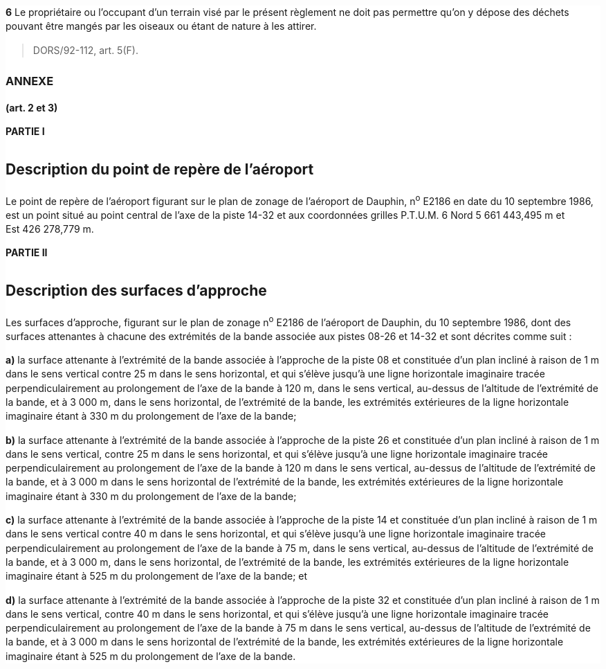 **6** Le propriétaire ou l’occupant d’un terrain visé par le présent règlement ne doit pas permettre qu’on y dépose des déchets pouvant être mangés par les oiseaux ou étant de nature à les attirer.
> DORS/92-112, art. 5(F).





### **ANNEXE** 
**(art. 2 et 3)**

**PARTIE I** 
## Description du point de repère de l’aéroport

Le point de repère de l’aéroport figurant sur le plan de zonage de l’aéroport de Dauphin, n<sup>o</sup> E2186 en date du 10 septembre 1986, est un point situé au point central de l’axe de la piste 14-32 et aux coordonnées grilles P.T.U.M. 6 Nord 5 661 443,495 m et Est 426 278,779 m.



**PARTIE II** 
## Description des surfaces d’approche

Les surfaces d’approche, figurant sur le plan de zonage n<sup>o</sup> E2186 de l’aéroport de Dauphin, du 10 septembre 1986, dont des surfaces attenantes à chacune des extrémités de la bande associée aux pistes 08-26 et 14-32 et sont décrites comme suit :

**a)** la surface attenante à l’extrémité de la bande associée à l’approche de la piste 08 et constituée d’un plan incliné à raison de 1 m dans le sens vertical contre 25 m dans le sens horizontal, et qui s’élève jusqu’à une ligne horizontale imaginaire tracée perpendiculairement au prolongement de l’axe de la bande à 120 m, dans le sens vertical, au-dessus de l’altitude de l’extrémité de la bande, et à 3 000 m, dans le sens horizontal, de l’extrémité de la bande, les extrémités extérieures de la ligne horizontale imaginaire étant à 330 m du prolongement de l’axe de la bande;



**b)** la surface attenante à l’extrémité de la bande associée à l’approche de la piste 26 et constituée d’un plan incliné à raison de 1 m dans le sens vertical, contre 25 m dans le sens horizontal, et qui s’élève jusqu’à une ligne horizontale imaginaire tracée perpendiculairement au prolongement de l’axe de la bande à 120 m dans le sens vertical, au-dessus de l’altitude de l’extrémité de la bande, et à 3 000 m dans le sens horizontal de l’extrémité de la bande, les extrémités extérieures de la ligne horizontale imaginaire étant à 330 m du prolongement de l’axe de la bande;



**c)** la surface attenante à l’extrémité de la bande associée à l’approche de la piste 14 et constituée d’un plan incliné à raison de 1 m dans le sens vertical contre 40 m dans le sens horizontal, et qui s’élève jusqu’à une ligne horizontale imaginaire tracée perpendiculairement au prolongement de l’axe de la bande à 75 m, dans le sens vertical, au-dessus de l’altitude de l’extrémité de la bande, et à 3 000 m, dans le sens horizontal, de l’extrémité de la bande, les extrémités extérieures de la ligne horizontale imaginaire étant à 525 m du prolongement de l’axe de la bande; et



**d)** la surface attenante à l’extrémité de la bande associée à l’approche de la piste 32 et constituée d’un plan incliné à raison de 1 m dans le sens vertical, contre 40 m dans le sens horizontal, et qui s’élève jusqu’à une ligne horizontale imaginaire tracée perpendiculairement au prolongement de l’axe de la bande à 75 m dans le sens vertical, au-dessus de l’altitude de l’extrémité de la bande, et à 3 000 m dans le sens horizontal de l’extrémité de la bande, les extrémités extérieures de la ligne horizontale imaginaire étant à 525 m du prolongement de l’axe de la bande.
